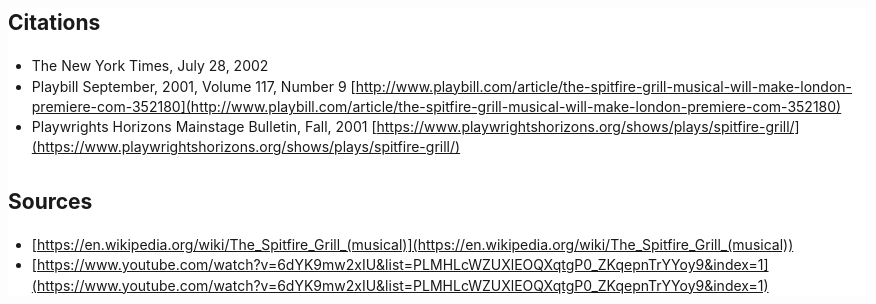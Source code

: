 

## Citations
- The New York Times, July 28, 2002
- Playbill September, 2001, Volume 117, Number 9 [http://www.playbill.com/article/the-spitfire-grill-musical-will-make-london-premiere-com-352180](http://www.playbill.com/article/the-spitfire-grill-musical-will-make-london-premiere-com-352180)
- Playwrights Horizons Mainstage Bulletin, Fall, 2001 [https://www.playwrightshorizons.org/shows/plays/spitfire-grill/](https://www.playwrightshorizons.org/shows/plays/spitfire-grill/)


## Sources

- [https://en.wikipedia.org/wiki/The_Spitfire_Grill_(musical)](https://en.wikipedia.org/wiki/The_Spitfire_Grill_(musical))
- [https://www.youtube.com/watch?v=6dYK9mw2xIU&list=PLMHLcWZUXlEOQXqtgP0_ZKqepnTrYYoy9&index=1](https://www.youtube.com/watch?v=6dYK9mw2xIU&list=PLMHLcWZUXlEOQXqtgP0_ZKqepnTrYYoy9&index=1)



